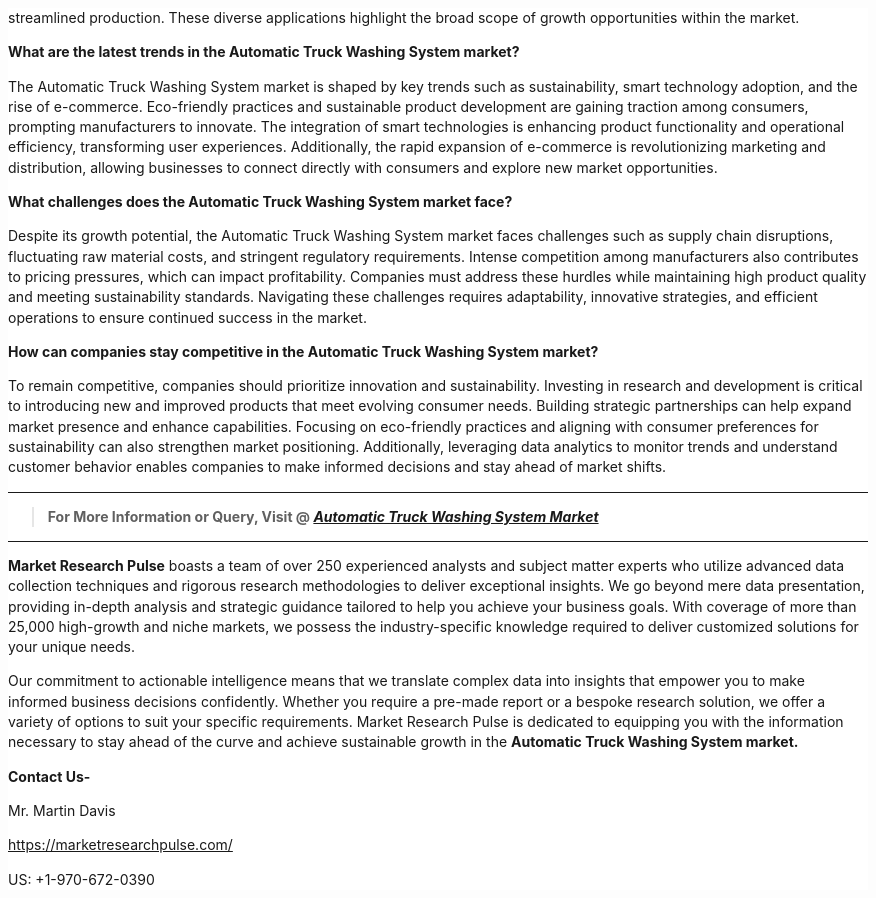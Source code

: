 streamlined production. These diverse applications highlight the broad scope of growth opportunities within the market.</p><p><strong>What are the latest trends in the Automatic Truck Washing System market?</strong></p><p>The Automatic Truck Washing System market is shaped by key trends such as sustainability, smart technology adoption, and the rise of e-commerce. Eco-friendly practices and sustainable product development are gaining traction among consumers, prompting manufacturers to innovate. The integration of smart technologies is enhancing product functionality and operational efficiency, transforming user experiences. Additionally, the rapid expansion of e-commerce is revolutionizing marketing and distribution, allowing businesses to connect directly with consumers and explore new market opportunities.</p><p><strong>What challenges does the Automatic Truck Washing System market face?</strong></p><p>Despite its growth potential, the Automatic Truck Washing System market faces challenges such as supply chain disruptions, fluctuating raw material costs, and stringent regulatory requirements. Intense competition among manufacturers also contributes to pricing pressures, which can impact profitability. Companies must address these hurdles while maintaining high product quality and meeting sustainability standards. Navigating these challenges requires adaptability, innovative strategies, and efficient operations to ensure continued success in the market.</p><p><strong>How can companies stay competitive in the Automatic Truck Washing System market?</strong></p><p>To remain competitive, companies should prioritize innovation and sustainability. Investing in research and development is critical to introducing new and improved products that meet evolving consumer needs. Building strategic partnerships can help expand market presence and enhance capabilities. Focusing on eco-friendly practices and aligning with consumer preferences for sustainability can also strengthen market positioning. Additionally, leveraging data analytics to monitor trends and understand customer behavior enables companies to make informed decisions and stay ahead of market shifts.</p><hr /><blockquote><p><strong>For More Information or Query, Visit @&nbsp;<em><a href="https://marketresearchpulse.com/report/76698/automatic-truck-washing-system-market?utm_source=Linkedin&utm_medium=020">Automatic Truck Washing System Market</a></em></strong></p></blockquote><hr /><p><strong>Market Research Pulse</strong> boasts a team of over 250 experienced analysts and subject matter experts who utilize advanced data collection techniques and rigorous research methodologies to deliver exceptional insights. We go beyond mere data presentation, providing in-depth analysis and strategic guidance tailored to help you achieve your business goals. With coverage of more than 25,000 high-growth and niche markets, we possess the industry-specific knowledge required to deliver customized solutions for your unique needs.</p><p>Our commitment to actionable intelligence means that we translate complex data into insights that empower you to make informed business decisions confidently. Whether you require a pre-made report or a bespoke research solution, we offer a variety of options to suit your specific requirements. Market Research Pulse is dedicated to equipping you with the information necessary to stay ahead of the curve and achieve sustainable growth in the <strong>Automatic Truck Washing System market.</strong></p><p><strong>Contact Us-</strong></p><p>Mr. Martin Davis</p><p>https://marketresearchpulse.com/</p><p>US: +1-970-672-0390</p>